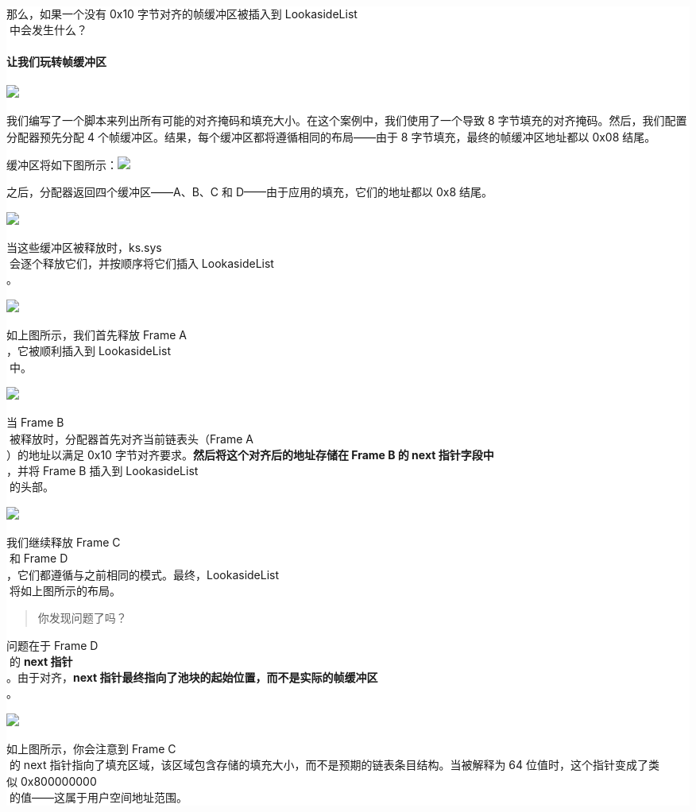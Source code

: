   
那么，如果一个没有 0x10 字节对齐的帧缓冲区被插入到 LookasideList  
 中会发生什么？  
#### 让我们玩转帧缓冲区  
  
![](https://mmbiz.qpic.cn/mmbiz_png/hoiaQy7WhTCONGARUn8hs4eofU6WL9swNJ9BQu4UJGGPnriciaXGgibTToeibnibDibYEIEmiaUlLyCH9AInfrfaCDTKpw/640?wx_fmt=png&from=appmsg "")  
  
我们编写了一个脚本来列出所有可能的对齐掩码和填充大小。在这个案例中，我们使用了一个导致 8 字节填充的对齐掩码。然后，我们配置分配器预先分配 4 个帧缓冲区。结果，每个缓冲区都将遵循相同的布局——由于 8 字节填充，最终的帧缓冲区地址都以 0x08 结尾。  
  
缓冲区将如下图所示：![](https://mmbiz.qpic.cn/mmbiz_png/hoiaQy7WhTCONGARUn8hs4eofU6WL9swNf79JVt2oyLSqcJE3YQECUghLCwdNdLOvdFCic6D2KFIMXyuyNOFpyrQ/640?wx_fmt=png&from=appmsg "")  
  
  
之后，分配器返回四个缓冲区——A、B、C 和 D——由于应用的填充，它们的地址都以 0x8 结尾。  
  
![](https://mmbiz.qpic.cn/mmbiz_png/hoiaQy7WhTCONGARUn8hs4eofU6WL9swNDSLCePxcyqotQYbgwTsV7lubLfx41ZDohc6o8kDTgIFiamLebZoiczyQ/640?wx_fmt=png&from=appmsg "")  
  
当这些缓冲区被释放时，ks.sys  
 会逐个释放它们，并按顺序将它们插入 LookasideList  
。  
  
![](https://mmbiz.qpic.cn/mmbiz_png/hoiaQy7WhTCONGARUn8hs4eofU6WL9swNW9eYy5MFCDOTkZrewsGTRyk97RptjVBgfqibNl3DsN3XWVRZXVRFsww/640?wx_fmt=png&from=appmsg "")  
  
如上图所示，我们首先释放 Frame A  
，它被顺利插入到 LookasideList  
 中。  
  
![](https://mmbiz.qpic.cn/mmbiz_png/hoiaQy7WhTCONGARUn8hs4eofU6WL9swNibVgias1pThsAcRVuo1ZMDyI78mNAn8bXPlPLSm7vsicFvpVzeExXhoSw/640?wx_fmt=png&from=appmsg "")  
  
当 Frame B  
 被释放时，分配器首先对齐当前链表头（Frame A  
）的地址以满足 0x10 字节对齐要求。**然后将这个对齐后的地址存储在 Frame B 的 next 指针字段中**  
，并将 Frame B 插入到 LookasideList  
 的头部。  
  
![](https://mmbiz.qpic.cn/mmbiz_png/hoiaQy7WhTCONGARUn8hs4eofU6WL9swNeib1XKBlVv5fCnUDMQS99OAiaVyiaH2hEGMzGYjjs6yjc4yo8wIrfcgtw/640?wx_fmt=png&from=appmsg "")  
  
我们继续释放 Frame C  
 和 Frame D  
，它们都遵循与之前相同的模式。最终，LookasideList  
 将如上图所示的布局。  
> 你发现问题了吗？  
  
  
问题在于 Frame D  
 的 **next 指针**  
。由于对齐，**next 指针最终指向了池块的起始位置，而不是实际的帧缓冲区**  
。  
  
![](https://mmbiz.qpic.cn/mmbiz_png/hoiaQy7WhTCONGARUn8hs4eofU6WL9swNXO2AUVuUXy6lSGgoyDPbkTHS4C4Mhk2fYK3viaQyxrJrkDdGHcLUplQ/640?wx_fmt=png&from=appmsg "")  
  
如上图所示，你会注意到 Frame C  
 的 next 指针指向了填充区域，该区域包含存储的填充大小，而不是预期的链表条目结构。当被解释为 64 位值时，这个指针变成了类似 0x800000000  
 的值——这属于用户空间地址范围。  
  